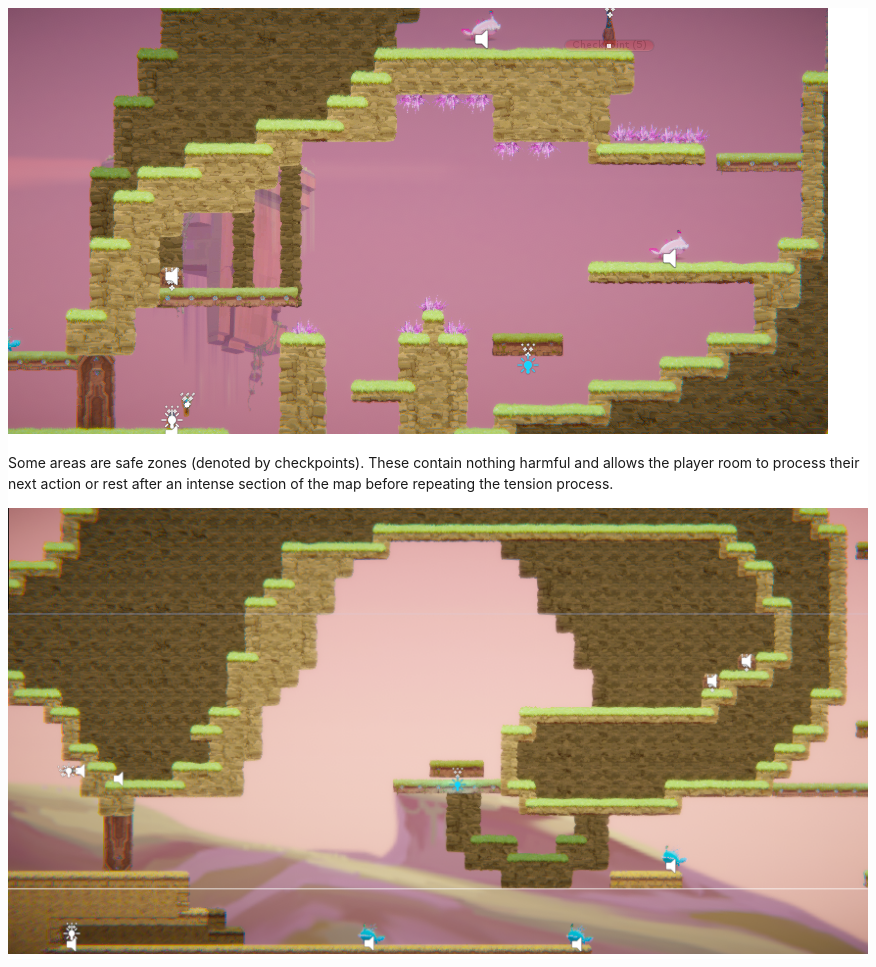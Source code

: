 ![A section that forces the player to improvised. Though they see the key earlier before this encounter, they do not see the rest of the level. They are forced to drop down ](DocImages/improvised.png)

Some areas are safe zones (denoted by checkpoints). These contain nothing harmful and allows the player room to process their next action or rest after an intense section of the map before repeating the tension process.

![One example, a hidden grotto area that contains health packs and no enemies, allowing for a safe space to rest.](DocImages/grotto.png)
